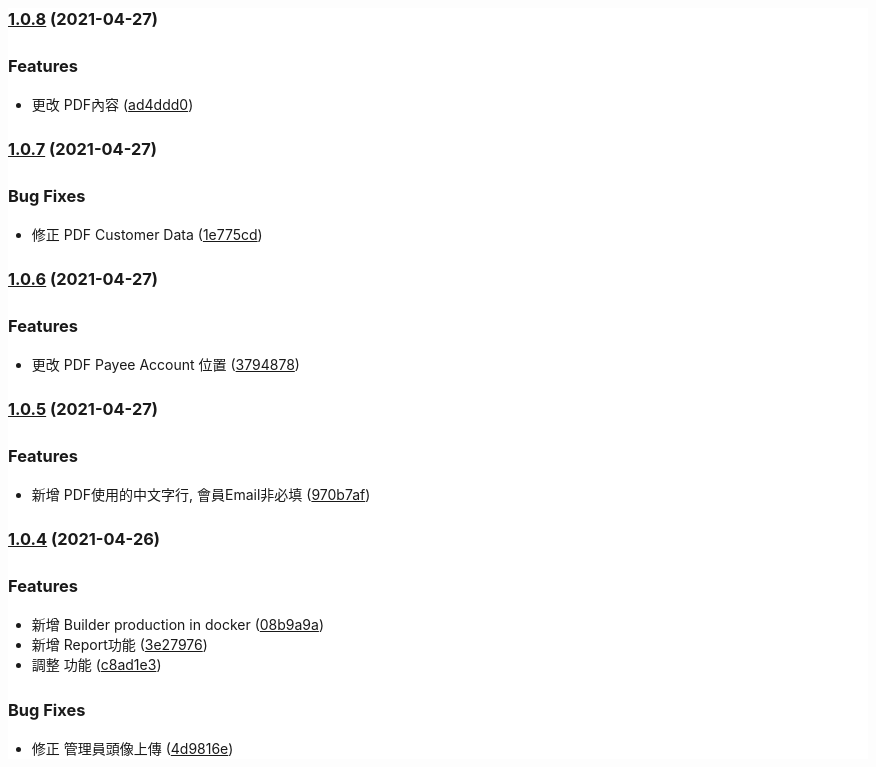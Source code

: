 ### [1.0.8](https://bitbucket.org/kr8851com/140404-bearests-api/compare/v1.0.7...v1.0.8) (2021-04-27)


### Features

* 更改 PDF內容 ([ad4ddd0](https://bitbucket.org/kr8851com/140404-bearests-api/commit/ad4ddd095a651211dcc4195aff72c9924ffaed85))

### [1.0.7](https://bitbucket.org/kr8851com/140404-bearests-api/compare/v1.0.6...v1.0.7) (2021-04-27)


### Bug Fixes

* 修正 PDF Customer Data ([1e775cd](https://bitbucket.org/kr8851com/140404-bearests-api/commit/1e775cd671aae9c4a773b36a063d514b3be148b3))

### [1.0.6](https://bitbucket.org/kr8851com/140404-bearests-api/compare/v1.0.5...v1.0.6) (2021-04-27)


### Features

* 更改 PDF Payee Account 位置 ([3794878](https://bitbucket.org/kr8851com/140404-bearests-api/commit/3794878162626deda407cd9b148d543050e13d3d))

### [1.0.5](https://bitbucket.org/kr8851com/140404-bearests-api/compare/v1.0.4...v1.0.5) (2021-04-27)


### Features

* 新增 PDF使用的中文字行, 會員Email非必填 ([970b7af](https://bitbucket.org/kr8851com/140404-bearests-api/commit/970b7af5e2101bd6cd10595e045ba1133cef7006))

### [1.0.4](https://bitbucket.org/kr8851com/140404-bearests-api/compare/v1.0.3...v1.0.4) (2021-04-26)


### Features

* 新增 Builder production in docker ([08b9a9a](https://bitbucket.org/kr8851com/140404-bearests-api/commit/08b9a9a364c2a9f6b161bdbb490aa0880a463e7e))
* 新增 Report功能 ([3e27976](https://bitbucket.org/kr8851com/140404-bearests-api/commit/3e279763f07827e93fe0e7c7f9557ae7f3d02ef8))
* 調整 功能 ([c8ad1e3](https://bitbucket.org/kr8851com/140404-bearests-api/commit/c8ad1e3a8676d8af5eb3e156faf7361df066d4c0))


### Bug Fixes

* 修正 管理員頭像上傳 ([4d9816e](https://bitbucket.org/kr8851com/140404-bearests-api/commit/4d9816eff6f8a5c8263fd6b13e92f0143a41cf9b))
